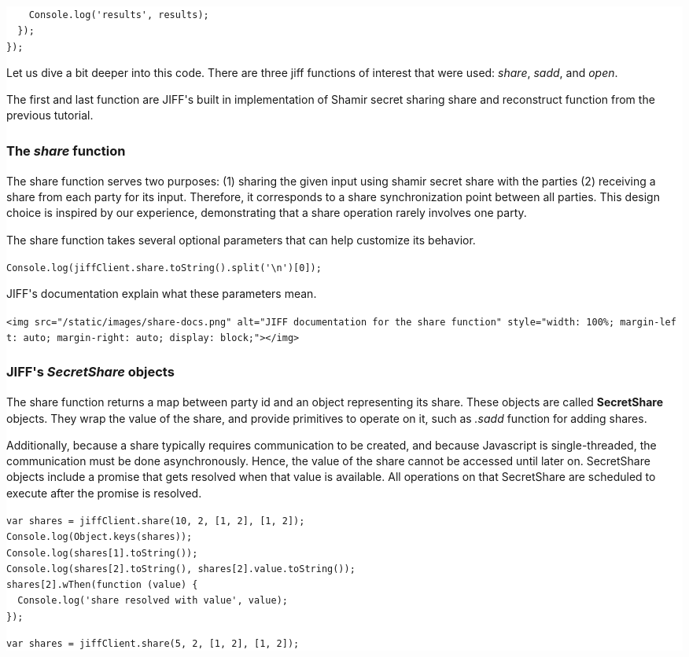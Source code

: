 ```neptune[title=Party&nbsp;3,frame=frame3,scope=3]
    Console.log('results', results);
  });
});
```

Let us dive a bit deeper into this code. There are three jiff functions of interest that were used: *share*, *sadd*, and *open*.

The first and last function are JIFF's built in implementation of Shamir secret sharing share and reconstruct function from the previous tutorial.

### The _share_ function

The share function serves two purposes: (1) sharing the given input using shamir secret share with the parties (2) receiving a share from each party for its input.
Therefore, it corresponds to a share synchronization point between all parties. This design choice is inspired by our experience, demonstrating that a share operation
rarely involves one party.

The share function takes several optional parameters that can help customize its behavior.

```neptune[title=Share,scope=1,frame=frame4]
Console.log(jiffClient.share.toString().split('\n')[0]);
```

JIFF's documentation explain what these parameters mean.

```neptune[inject=true,language=html]
<img src="/static/images/share-docs.png" alt="JIFF documentation for the share function" style="width: 100%; margin-left: auto; margin-right: auto; display: block;"></img>
```

### JIFF's _SecretShare_ objects

The share function returns a map between party id and an object representing its share. These objects are called **SecretShare** objects. They wrap
the value of the share, and provide primitives to operate on it, such as _.sadd_ function for adding shares.

Additionally, because a share typically requires communication to be created, and because Javascript is single-threaded, the communication must be done asynchronously.
Hence, the value of the share cannot be accessed until later on. SecretShare objects include a promise that gets resolved when that value is available.
All operations on that SecretShare are scheduled to execute after the promise is resolved.

```neptune[title=Party&nbsp;1,frame=frame5,scope=1]
var shares = jiffClient.share(10, 2, [1, 2], [1, 2]);
Console.log(Object.keys(shares));
Console.log(shares[1].toString());
Console.log(shares[2].toString(), shares[2].value.toString());
shares[2].wThen(function (value) {
  Console.log('share resolved with value', value);
});
```
```neptune[title=Party&nbsp;2,frame=frame5,scope=2]
var shares = jiffClient.share(5, 2, [1, 2], [1, 2]);
```
